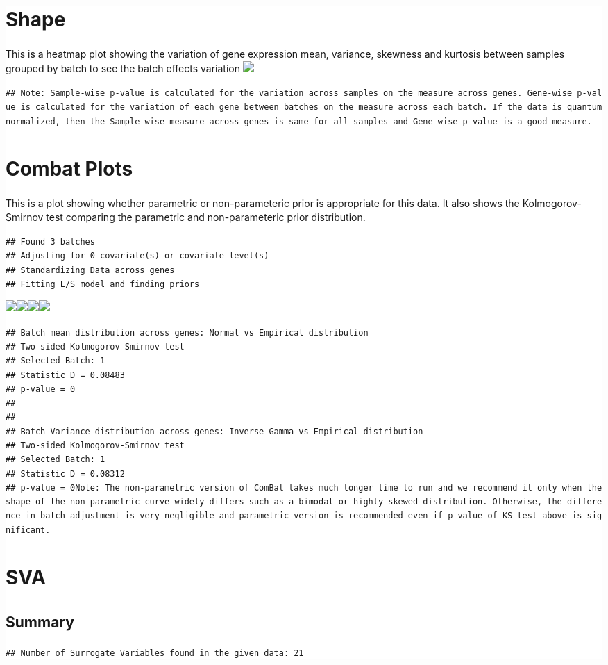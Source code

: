 
Shape
=====
This is a heatmap plot showing the variation of gene expression mean, variance, skewness and kurtosis between samples grouped by batch to see the batch effects variation
![](/Users/smgroves/Documents/Github/Groves-CellSys2021/notebooks/out/batchqc_report_files/figure-html/unnamed-chunk-26-1.png)

```
## Note: Sample-wise p-value is calculated for the variation across samples on the measure across genes. Gene-wise p-value is calculated for the variation of each gene between batches on the measure across each batch. If the data is quantum normalized, then the Sample-wise measure across genes is same for all samples and Gene-wise p-value is a good measure.
```


Combat Plots
============
This is a plot showing whether parametric or non-parameteric prior is appropriate for this data. It also shows the Kolmogorov-Smirnov test comparing the parametric and non-parameteric prior distribution.

```
## Found 3 batches
## Adjusting for 0 covariate(s) or covariate level(s)
## Standardizing Data across genes
## Fitting L/S model and finding priors
```

![](/Users/smgroves/Documents/Github/Groves-CellSys2021/notebooks/out/batchqc_report_files/figure-html/unnamed-chunk-28-1.png)![](/Users/smgroves/Documents/Github/Groves-CellSys2021/notebooks/out/batchqc_report_files/figure-html/unnamed-chunk-28-2.png)![](/Users/smgroves/Documents/Github/Groves-CellSys2021/notebooks/out/batchqc_report_files/figure-html/unnamed-chunk-28-3.png)![](/Users/smgroves/Documents/Github/Groves-CellSys2021/notebooks/out/batchqc_report_files/figure-html/unnamed-chunk-28-4.png)

```
## Batch mean distribution across genes: Normal vs Empirical distribution
## Two-sided Kolmogorov-Smirnov test
## Selected Batch: 1
## Statistic D = 0.08483
## p-value = 0
## 
## 
## Batch Variance distribution across genes: Inverse Gamma vs Empirical distribution
## Two-sided Kolmogorov-Smirnov test
## Selected Batch: 1
## Statistic D = 0.08312
## p-value = 0Note: The non-parametric version of ComBat takes much longer time to run and we recommend it only when the shape of the non-parametric curve widely differs such as a bimodal or highly skewed distribution. Otherwise, the difference in batch adjustment is very negligible and parametric version is recommended even if p-value of KS test above is significant.
```


SVA
===
## Summary

```
## Number of Surrogate Variables found in the given data: 21
```
